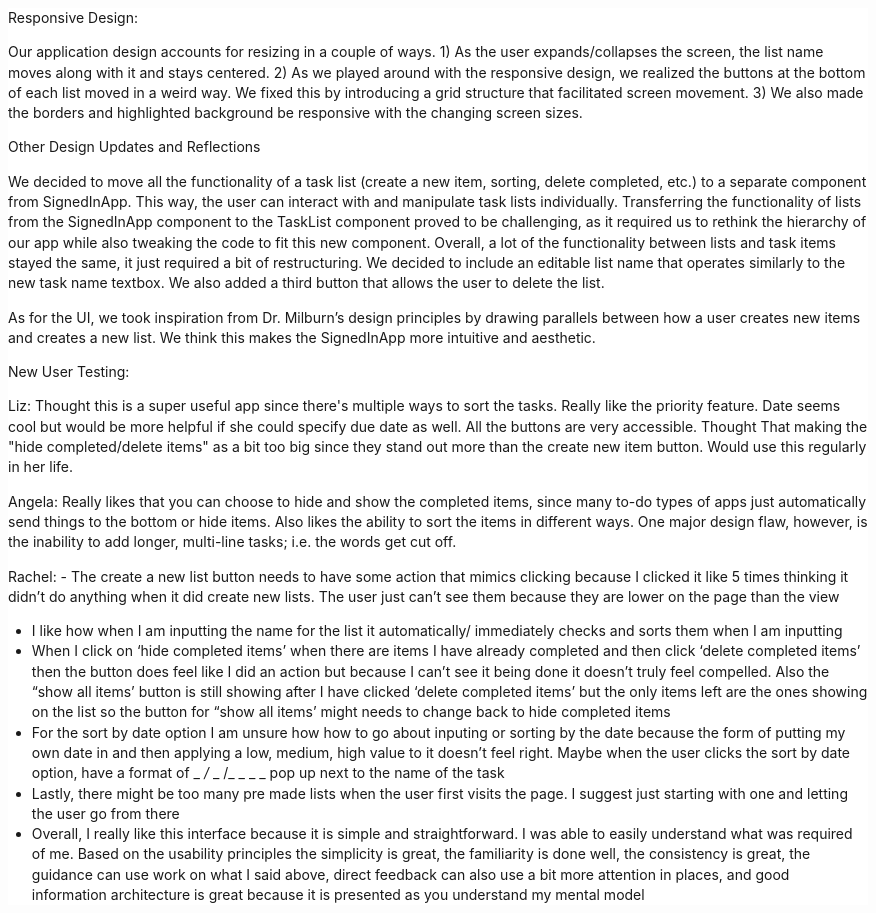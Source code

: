 Responsive Design:

Our application design accounts for resizing in a couple of ways. 1) As the user expands/collapses the screen, the list name moves along with it and stays centered. 2) As we played around with the responsive design, we realized the buttons at the bottom of each list moved in a weird way. We fixed this by introducing a grid structure that facilitated screen movement. 3) We also made the borders and highlighted background be responsive with the changing screen sizes.

Other Design Updates and Reflections

We decided to move all the functionality of a task list (create a new item, sorting, delete completed, etc.) to a separate component from SignedInApp. This way, the user can interact with and manipulate task lists individually. Transferring the functionality of lists from the SignedInApp component to the TaskList component proved to be challenging, as it required us to rethink the hierarchy of our app while also tweaking the code to fit this new component. Overall, a lot of the functionality between lists and task items stayed the same, it just required a bit of restructuring.
We decided to include an editable list name that operates similarly to the new task name textbox. We also added a third button that allows the user to delete the list.


As for the UI, we took inspiration from Dr. Milburn’s design principles by drawing parallels between how a user creates new items and creates a new list. We think this makes the SignedInApp more intuitive and aesthetic.

New User Testing: 

Liz: Thought this is a super useful app since there's multiple ways to sort the tasks. Really like the priority feature. 
Date seems cool but would be more helpful if she could specify due date as well. All the buttons are very accessible. Thought
That making the "hide completed/delete items" as a bit too big since they stand out more than the create new item button.
Would use this regularly in her life.

Angela: Really likes that you can choose to hide and show the completed items, since many to-do types of apps just automatically 
send things to the bottom or hide items. Also likes the ability to sort the items in different ways. One major design flaw, 
however, is the inability to add longer, multi-line tasks; i.e. the words get cut off.

Rachel: - The create a new list button needs to have some action that mimics clicking because I clicked it like 5 times thinking it didn’t do anything when it did create new lists. The user just can’t see them because they are lower on the page than the view
- I like how when I am inputting the name for the list it automatically/ immediately checks and sorts them when I am inputting
- When I click on ‘hide completed items’ when there are items I have already completed and then click ‘delete completed items’ then the button does feel like I did an action but because I can’t see it being done it doesn’t truly feel compelled. Also the “show all items’ button is still showing after I have clicked ‘delete completed items’ but the only items left are the ones showing on the list so the button for “show all items’ might needs to change back to hide completed items
- For the sort by date option I am unsure how how to go about inputing or sorting by the date because the form of putting my own date in and then applying a low, medium, high value to it doesn’t feel right. Maybe when the user clicks the sort by date option, have a format of _ _/_ _ /_ _ _ _ pop up next to the name of the task
- Lastly, there might be too many pre made lists when the user first visits the page. I suggest just starting with one and letting the user go from there
- Overall, I really like this interface because it is simple and straightforward. I was able to easily understand what was required of me. Based on the usability principles the simplicity is great, the familiarity is done well, the consistency is great, the guidance can use work on what I said above, direct feedback can also use a bit more attention in places, and good information architecture is great because it is presented as you understand my mental model
